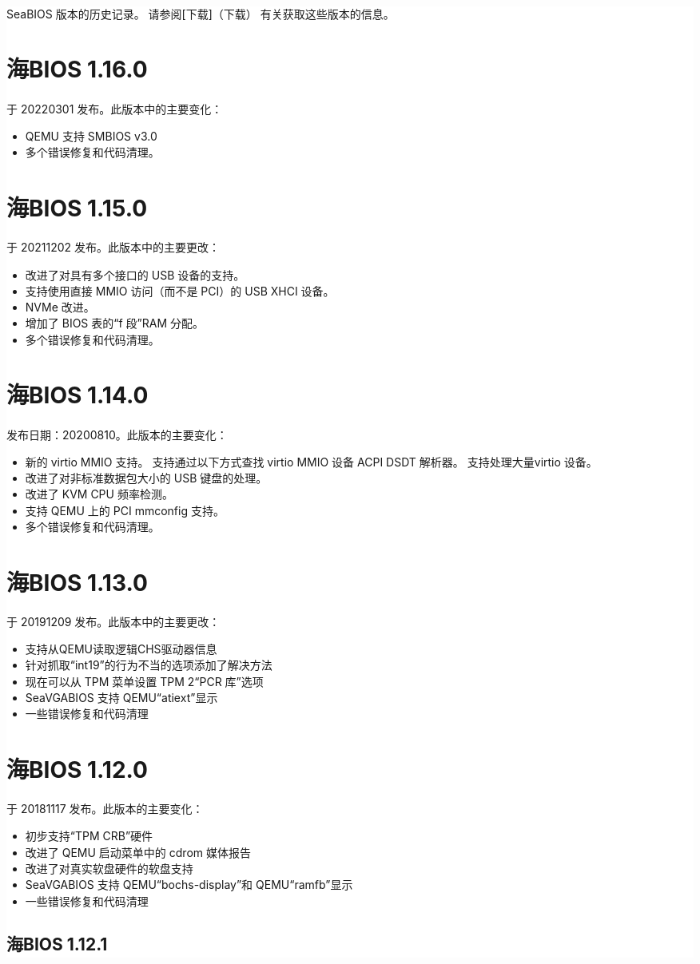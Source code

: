 SeaBIOS 版本的历史记录。 请参阅[下载]（下载）
有关获取这些版本的信息。

海BIOS 1.16.0
=============

于 20220301 发布。此版本中的主要变化：

* QEMU 支持 SMBIOS v3.0
* 多个错误修复和代码清理。

海BIOS 1.15.0
=============

于 20211202 发布。此版本中的主要更改：

* 改进了对具有多个接口的 USB 设备的支持。
* 支持使用直接 MMIO 访问（而不是 PCI）的 USB XHCI 设备。
* NVMe 改进。
* 增加了 BIOS 表的“f 段”RAM 分配。
* 多个错误修复和代码清理。

海BIOS 1.14.0
=============

发布日期：20200810。此版本的主要变化：

* 新的 virtio MMIO 支持。 支持通过以下方式查找 virtio MMIO 设备
   ACPI DSDT 解析器。 支持处理大量virtio
   设备。
* 改进了对非标准数据包大小的 USB 键盘的处理。
* 改进了 KVM CPU 频率检测。
* 支持 QEMU 上的 PCI mmconfig 支持。
* 多个错误修复和代码清理。

海BIOS 1.13.0
=============

于 20191209 发布。此版本中的主要更改：

* 支持从QEMU读取逻辑CHS驱动器信息
* 针对抓取“int19”的行为不当的选项添加了解决方法
* 现在可以从 TPM 菜单设置 TPM 2“PCR 库”选项
* SeaVGABIOS 支持 QEMU“atiext”显示
* 一些错误修复和代码清理

海BIOS 1.12.0
=============

于 20181117 发布。此版本的主要变化：

* 初步支持“TPM CRB”硬件
* 改进了 QEMU 启动菜单中的 cdrom 媒体报告
* 改进了对真实软盘硬件的软盘支持
* SeaVGABIOS 支持 QEMU“bochs-display”和 QEMU“ramfb”显示
* 一些错误修复和代码清理

海BIOS 1.12.1
--------------
